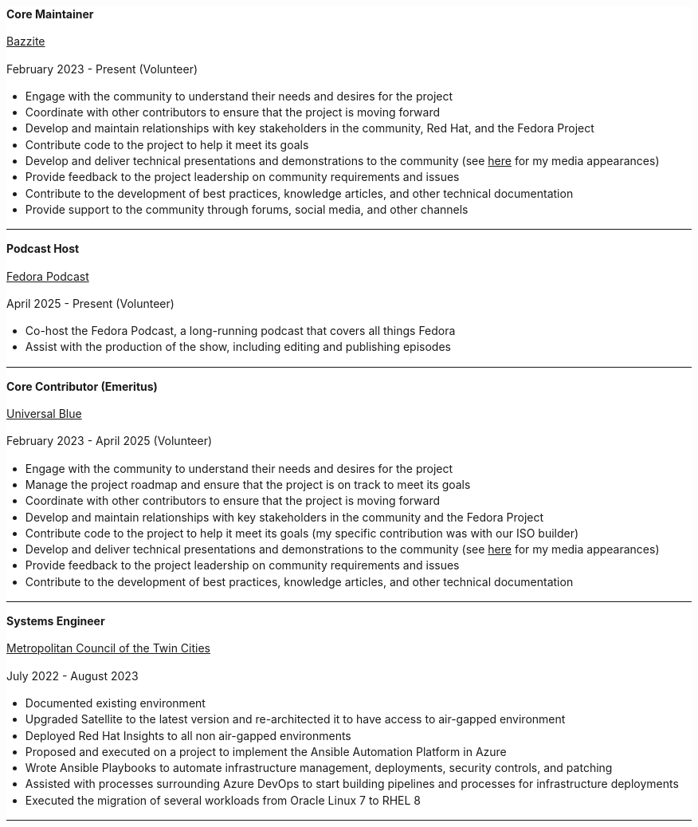 **Core Maintainer**

[Bazzite](https://bazzite.gg)

February 2023 - Present (Volunteer)

- Engage with the community to understand their needs and desires for the project
- Coordinate with other contributors to ensure that the project is moving forward
- Develop and maintain relationships with key stakeholders in the community, Red Hat, and the Fedora Project
- Contribute code to the project to help it meet its goals
- Develop and deliver technical presentations and demonstrations to the community (see [here](https://noelmiller.dev/pages/media) for my media appearances)
- Provide feedback to the project leadership on community requirements and issues
- Contribute to the development of best practices, knowledge articles, and other technical documentation
- Provide support to the community through forums, social media, and other channels

---

**Podcast Host**

[Fedora Podcast](https://podcast.fedoraproject.org)

April 2025 - Present (Volunteer)

- Co-host the Fedora Podcast, a long-running podcast that covers all things Fedora
- Assist with the production of the show, including editing and publishing episodes

---

**Core Contributor (Emeritus)**

[Universal Blue](https://universal-blue.org)

February 2023 - April 2025 (Volunteer)

- Engage with the community to understand their needs and desires for the project
- Manage the project roadmap and ensure that the project is on track to meet its goals
- Coordinate with other contributors to ensure that the project is moving forward
- Develop and maintain relationships with key stakeholders in the community and the Fedora Project
- Contribute code to the project to help it meet its goals (my specific contribution was with our ISO builder)
- Develop and deliver technical presentations and demonstrations to the community (see [here](https://noelmiller.dev/pages/media) for my media appearances)
- Provide feedback to the project leadership on community requirements and issues
- Contribute to the development of best practices, knowledge articles, and other technical documentation

---

**Systems Engineer**

[Metropolitan Council of the Twin Cities](https://metrocouncil.org/)

July 2022 - August 2023

- Documented existing environment
- Upgraded Satellite to the latest version and re-architected it to have access to air-gapped environment
- Deployed Red Hat Insights to all non air-gapped environments
- Proposed and executed on a project to implement the Ansible Automation Platform in Azure
- Wrote Ansible Playbooks to automate infrastructure management, deployments, security controls, and patching
- Assisted with processes surrounding Azure DevOps to start building pipelines and processes for infrastructure deployments
- Executed the migration of several workloads from Oracle Linux 7 to RHEL 8

---
